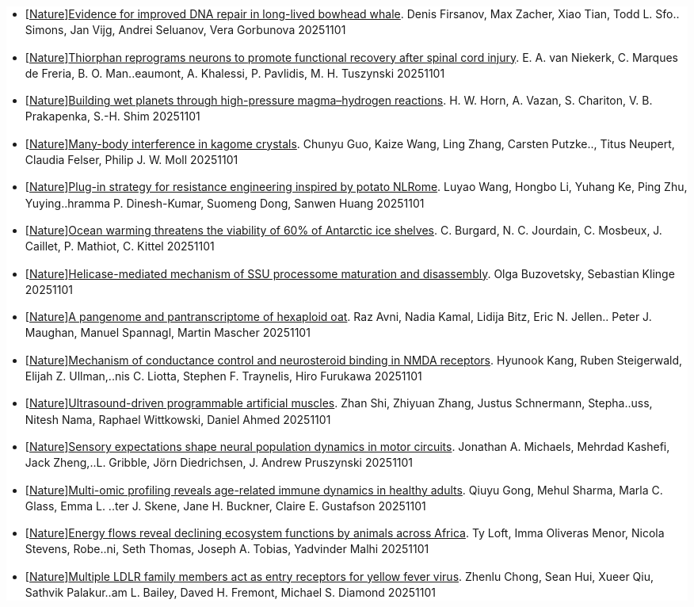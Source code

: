   - \[[Nature](http://feeds.nature.com/nature/rss/current)\][Evidence for improved DNA repair in long-lived bowhead whale](https://www.nature.com/articles/s41586-025-09694-5). Denis Firsanov, Max Zacher, Xiao Tian, Todd L. Sfo.. Simons, Jan Vijg, Andrei Seluanov, Vera Gorbunova 	20251101

  - \[[Nature](http://feeds.nature.com/nature/rss/current)\][Thiorphan reprograms neurons to promote functional recovery after spinal cord injury](https://www.nature.com/articles/s41586-025-09647-y). E. A. van Niekerk, C. Marques de Freria, B. O. Man..eaumont, A. Khalessi, P. Pavlidis, M. H. Tuszynski 	20251101

  - \[[Nature](http://feeds.nature.com/nature/rss/current)\][Building wet planets through high-pressure magma–hydrogen reactions](https://www.nature.com/articles/s41586-025-09630-7). H. W. Horn, A. Vazan, S. Chariton, V. B. Prakapenka, S.-H. Shim 	20251101

  - \[[Nature](http://feeds.nature.com/nature/rss/current)\][Many-body interference in kagome crystals](https://www.nature.com/articles/s41586-025-09659-8). Chunyu Guo, Kaize Wang, Ling Zhang, Carsten Putzke.., Titus Neupert, Claudia Felser, Philip J. W. Moll 	20251101

  - \[[Nature](http://feeds.nature.com/nature/rss/current)\][Plug-in strategy for resistance engineering inspired by potato NLRome](https://www.nature.com/articles/s41586-025-09678-5). Luyao Wang, Hongbo Li, Yuhang Ke, Ping Zhu, Yuying..hramma P. Dinesh-Kumar, Suomeng Dong, Sanwen Huang 	20251101

  - \[[Nature](http://feeds.nature.com/nature/rss/current)\][Ocean warming threatens the viability of 60% of Antarctic ice shelves](https://www.nature.com/articles/s41586-025-09657-w). C. Burgard, N. C. Jourdain, C. Mosbeux, J. Caillet, P. Mathiot, C. Kittel 	20251101

  - \[[Nature](http://feeds.nature.com/nature/rss/current)\][Helicase-mediated mechanism of SSU processome maturation and disassembly](https://www.nature.com/articles/s41586-025-09688-3). Olga Buzovetsky, Sebastian Klinge 	20251101

  - \[[Nature](http://feeds.nature.com/nature/rss/current)\][A pangenome and pantranscriptome of hexaploid oat](https://www.nature.com/articles/s41586-025-09676-7). Raz Avni, Nadia Kamal, Lidija Bitz, Eric N. Jellen.. Peter J. Maughan, Manuel Spannagl, Martin Mascher 	20251101

  - \[[Nature](http://feeds.nature.com/nature/rss/current)\][Mechanism of conductance control and neurosteroid binding in NMDA receptors](https://www.nature.com/articles/s41586-025-09695-4). Hyunook Kang, Ruben Steigerwald, Elijah Z. Ullman,..nis C. Liotta, Stephen F. Traynelis, Hiro Furukawa 	20251101

  - \[[Nature](http://feeds.nature.com/nature/rss/current)\][Ultrasound-driven programmable artificial muscles](https://www.nature.com/articles/s41586-025-09650-3). Zhan Shi, Zhiyuan Zhang, Justus Schnermann, Stepha..uss, Nitesh Nama, Raphael Wittkowski, Daniel Ahmed 	20251101

  - \[[Nature](http://feeds.nature.com/nature/rss/current)\][Sensory expectations shape neural population dynamics in motor circuits](https://www.nature.com/articles/s41586-025-09690-9). Jonathan A. Michaels, Mehrdad Kashefi, Jack Zheng,..L. Gribble, Jörn Diedrichsen, J. Andrew Pruszynski 	20251101

  - \[[Nature](http://feeds.nature.com/nature/rss/current)\][Multi-omic profiling reveals age-related immune dynamics in healthy adults](https://www.nature.com/articles/s41586-025-09686-5). Qiuyu Gong, Mehul Sharma, Marla C. Glass, Emma L. ..ter J. Skene, Jane H. Buckner, Claire E. Gustafson 	20251101

  - \[[Nature](http://feeds.nature.com/nature/rss/current)\][Energy flows reveal declining ecosystem functions by animals across Africa](https://www.nature.com/articles/s41586-025-09660-1). Ty Loft, Imma Oliveras Menor, Nicola Stevens, Robe..ni, Seth Thomas, Joseph A. Tobias, Yadvinder Malhi 	20251101

  - \[[Nature](http://feeds.nature.com/nature/rss/current)\][Multiple LDLR&#xa0;family members act as entry receptors for yellow fever virus](https://www.nature.com/articles/s41586-025-09689-2). Zhenlu Chong, Sean Hui, Xueer Qiu, Sathvik Palakur..am L. Bailey, Daved H. Fremont, Michael S. Diamond 	20251101

